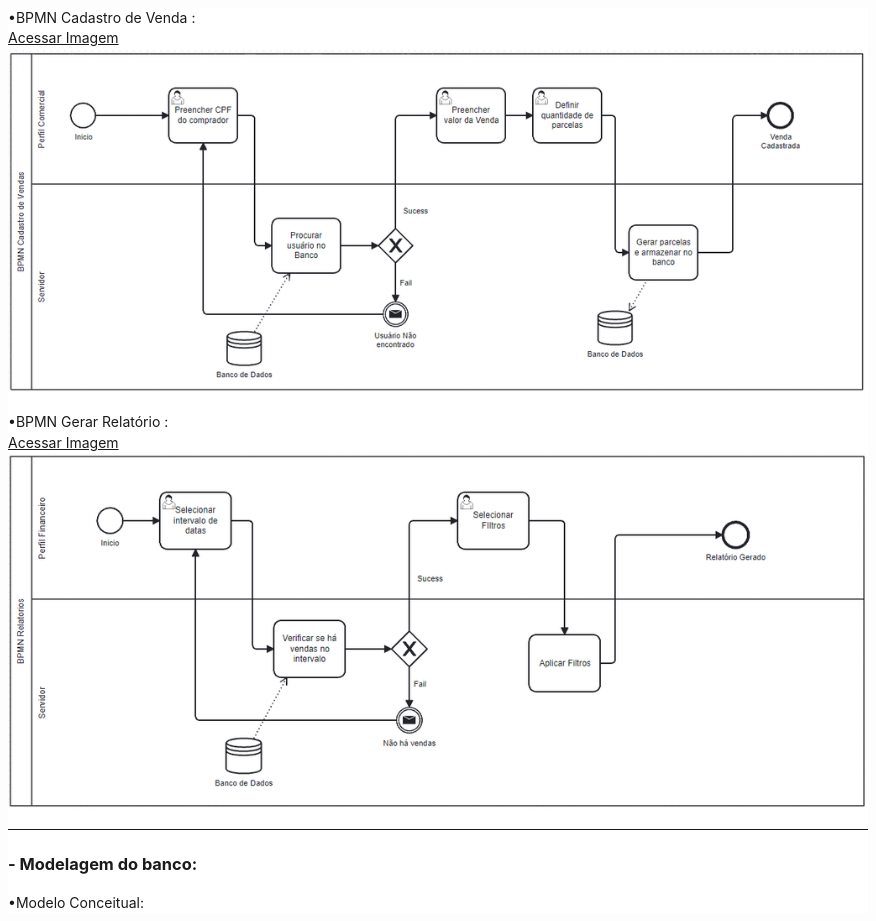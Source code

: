 •BPMN Cadastro de Venda : <br>
[Acessar Imagem](https://github.com/whatscodeg3/API-3DSM/blob/main/doc/img/BPMN_cadastroVenda.PNG)
<img src="/doc/img/BPMN_cadastroVenda.PNG" alt="BPMN Cadastro Venda" width="3000">

•BPMN Gerar Relatório : <br>
[Acessar Imagem](https://github.com/whatscodeg3/API-3DSM/blob/main/doc/img/BPMN_gerandoRelatorio.PNG)
<img src="/doc/img/BPMN_gerandoRelatorio.PNG" alt="BPMN Gerando Relatorio" width="3000">

<hr>                                                                              
<h3>- Modelagem do banco: </h3>

•Modelo Conceitual: <br>